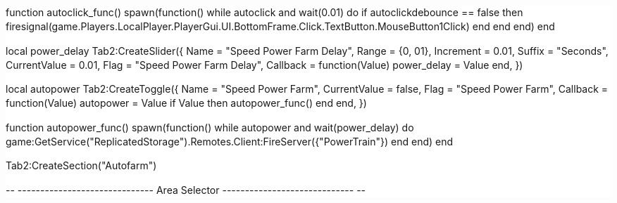 

function autoclick_func()
    spawn(function()
        while autoclick and wait(0.01) do
            if autoclickdebounce == false then
                firesignal(game.Players.LocalPlayer.PlayerGui.UI.BottomFrame.Click.TextButton.MouseButton1Click)
            end
        end
    end)
end



local power_delay
Tab2:CreateSlider({
	Name = "Speed Power Farm Delay",
	Range = {0, 01},
	Increment = 0.01,
	Suffix = "Seconds",
	CurrentValue = 0.01,
	Flag = "Speed Power Farm Delay",
	Callback = function(Value)
		power_delay = Value
	end,
})



local autopower
Tab2:CreateToggle({
	Name = "Speed Power Farm",
	CurrentValue = false,
	Flag = "Speed Power Farm",
	Callback = function(Value)
		autopower = Value
		if Value then
            autopower_func()
        end
	end,
})

function autopower_func()
    spawn(function()
        while autopower and wait(power_delay) do
            game:GetService("ReplicatedStorage").Remotes.Client:FireServer({"PowerTrain"})
        end
    end)
end







Tab2:CreateSection("Autofarm")

-- ------------------------------ Area Selector ----------------------------- --
